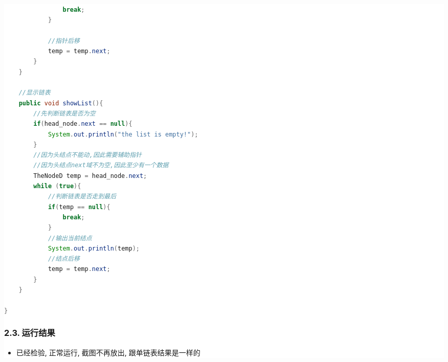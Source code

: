 ```java
                break;
            }

            //指针后移
            temp = temp.next;
        }
    }

    //显示链表
    public void showList(){
        //先判断链表是否为空
        if(head_node.next == null){
            System.out.println("the list is empty!");
        }
        //因为头结点不能动,因此需要辅助指针
        //因为头结点next域不为空,因此至少有一个数据
        TheNodeD temp = head_node.next;
        while (true){
            //判断链表是否走到最后
            if(temp == null){
                break;
            }
            //输出当前结点
            System.out.println(temp);
            //结点后移
            temp = temp.next;
        }
    }

}

```

### 2.3. 运行结果
- 已经检验, 正常运行, 截图不再放出, 跟单链表结果是一样的